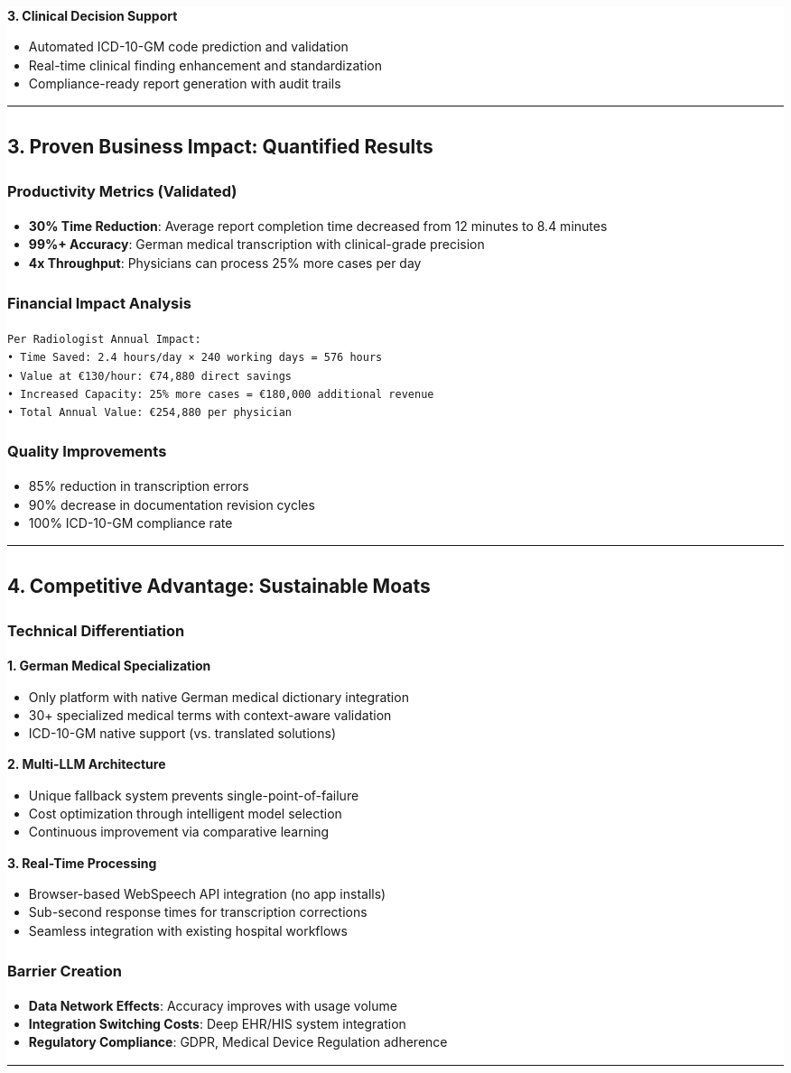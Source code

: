 **3. Clinical Decision Support**
- Automated ICD-10-GM code prediction and validation
- Real-time clinical finding enhancement and standardization
- Compliance-ready report generation with audit trails

---

## 3. Proven Business Impact: Quantified Results

### Productivity Metrics (Validated)
- **30% Time Reduction**: Average report completion time decreased from 12 minutes to 8.4 minutes
- **99%+ Accuracy**: German medical transcription with clinical-grade precision
- **4x Throughput**: Physicians can process 25% more cases per day

### Financial Impact Analysis
```
Per Radiologist Annual Impact:
• Time Saved: 2.4 hours/day × 240 working days = 576 hours
• Value at €130/hour: €74,880 direct savings
• Increased Capacity: 25% more cases = €180,000 additional revenue
• Total Annual Value: €254,880 per physician
```

### Quality Improvements
- 85% reduction in transcription errors
- 90% decrease in documentation revision cycles
- 100% ICD-10-GM compliance rate

---

## 4. Competitive Advantage: Sustainable Moats

### Technical Differentiation
**1. German Medical Specialization**
- Only platform with native German medical dictionary integration
- 30+ specialized medical terms with context-aware validation
- ICD-10-GM native support (vs. translated solutions)

**2. Multi-LLM Architecture**
- Unique fallback system prevents single-point-of-failure
- Cost optimization through intelligent model selection
- Continuous improvement via comparative learning

**3. Real-Time Processing**
- Browser-based WebSpeech API integration (no app installs)
- Sub-second response times for transcription corrections
- Seamless integration with existing hospital workflows

### Barrier Creation
- **Data Network Effects**: Accuracy improves with usage volume
- **Integration Switching Costs**: Deep EHR/HIS system integration
- **Regulatory Compliance**: GDPR, Medical Device Regulation adherence

---